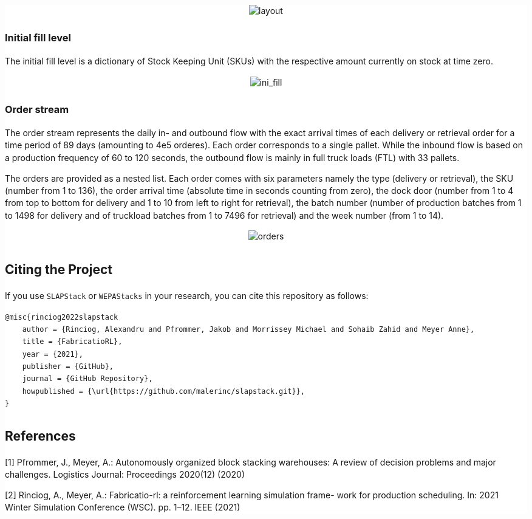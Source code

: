 <p align="center">
	<img src="readme/setup_a_layout_v3.png" alt="layout" width="700"/>
</p>

### Initial fill level

The initial fill level is a dictionary of Stock Keeping Unit (SKUs) with the respective amount currently on stock at time zero. 

<p align="center">
	<img src="readme/initial_fill_lvl_1.png" alt="ini_fill" width="350"/>
</p>

### Order stream

The order stream represents the daily in- and outbound flow with the exact arrival times of each delivery or retrieval order for a time period of 89 days (amounting to 4e5 orderes). Each order corresponds to a single pallet. While the inbound flow is based on a production frequency of 60 to 120 seconds, the outbound flow is mainly in full truck loads (FTL) with 33 pallets.

The orders are provided as a nested list. Each order comes with six parameters namely the type (delivery or retrieval), the SKU (number from 1 to 136), the order arrival time (absolute time in seconds counting from zero), the dock door (number from 1 to 4 from top to bottom for delivery and 1 to 10 from left to right for retrieval), the batch number (number of production batches from 1 to 1498 for delivery and of truckload batches from 1 to 7496 for retrieval) and the week number (from 1 to 14).

<p align="center">
	<img src="readme/order_stream_v1.png" alt="orders" width="500"/>
</p>


## Citing the Project
If you use `SLAPStack` or `WEPAStacks` in your research, you can cite this repository as follows:

```
@misc{rinciog2022slapstack
    author = {Rinciog, Alexandru and Pfrommer, Jakob and Morrissey Michael and Sohaib Zahid and Meyer Anne},
    title = {FabricatioRL},
    year = {2021},
    publisher = {GitHub},
    journal = {GitHub Repository},
    howpublished = {\url{https://github.com/malerinc/slapstack.git}},
}
```

## References
<a id="pfrommer2020">[1]</a> Pfrommer, J., Meyer, A.: Autonomously organized block stacking warehouses: A
review of decision problems and major challenges. Logistics Journal: Proceedings
2020(12) (2020)

<a id="rinciog2020">[2]</a> Rinciog, A., Meyer, A.: Fabricatio-rl: a reinforcement learning simulation frame-
work for production scheduling. In: 2021 Winter Simulation Conference (WSC).
pp. 1–12. IEEE (2021)



